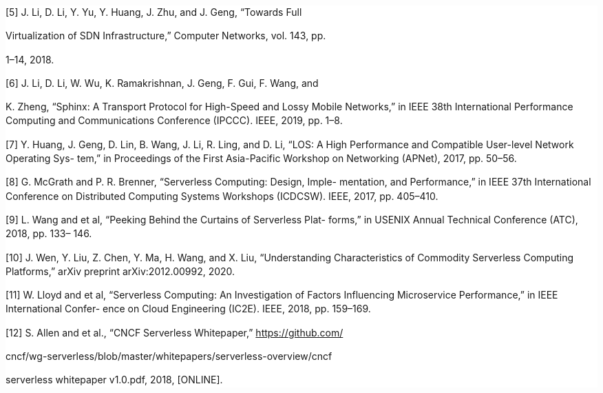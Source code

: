 [5] J. Li, D. Li, Y. Yu, Y. Huang, J. Zhu, and J. Geng, “Towards Full

Virtualization of SDN Infrastructure,” Computer Networks, vol. 143, pp.

1–14, 2018.

[6]	J. Li, D. Li, W. Wu, K. Ramakrishnan, J. Geng, F. Gui, F. Wang, and

K. Zheng, “Sphinx: A Transport Protocol for High-Speed and Lossy Mobile Networks,” in IEEE 38th International Performance Computing and Communications Conference (IPCCC). IEEE, 2019, pp. 1–8.

[7]	Y. Huang, J. Geng, D. Lin, B. Wang, J. Li, R. Ling, and D. Li, “LOS: A High Performance and Compatible User-level Network Operating Sys- tem,” in Proceedings of the First Asia-Pacific Workshop on Networking (APNet), 2017, pp. 50–56.

[8]	G. McGrath and P. R. Brenner, “Serverless Computing: Design, Imple- mentation, and Performance,” in IEEE 37th International Conference on Distributed Computing Systems Workshops (ICDCSW). IEEE, 2017, pp. 405–410.

[9]	L. Wang and et al, “Peeking Behind the Curtains of Serverless Plat- forms,” in USENIX Annual Technical Conference (ATC), 2018, pp. 133– 146.

[10]	J. Wen, Y. Liu, Z. Chen, Y. Ma, H. Wang, and X. Liu, “Understanding Characteristics of Commodity Serverless Computing Platforms,” arXiv preprint arXiv:2012.00992, 2020.

[11]	W. Lloyd and et al, “Serverless Computing: An Investigation of Factors Influencing Microservice Performance,” in IEEE International Confer- ence on Cloud Engineering (IC2E). IEEE, 2018, pp. 159–169.

[12] S. Allen and et al., “CNCF Serverless Whitepaper,” https://github.com/

cncf/wg-serverless/blob/master/whitepapers/serverless-overview/cncf

serverless whitepaper v1.0.pdf, 2018, [ONLINE].



#

[ref1]: Aspose.Words.c5457c30-f2cf-4f01-bc5a-421ac7dc3e43.002.png
[ref2]: Aspose.Words.c5457c30-f2cf-4f01-bc5a-421ac7dc3e43.006.png
[ref3]: Aspose.Words.c5457c30-f2cf-4f01-bc5a-421ac7dc3e43.007.png

